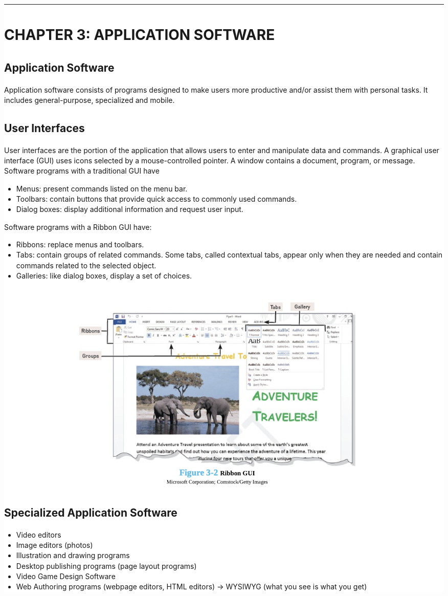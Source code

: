 
---

# CHAPTER 3: APPLICATION SOFTWARE

## Application Software
Application software consists of programs designed to make users more productive and/or assist them with personal tasks. It includes general-purpose, specialized and mobile.

## User Interfaces
User interfaces are the portion of the application that allows users to enter and manipulate data and commands. A graphical user interface (GUI) uses icons selected by a mouse-controlled pointer. A window contains a document, program, or message. Software programs with a traditional GUI have
- Menus: present commands listed on the menu bar.
- Toolbars: contain buttons that provide quick access to commonly used commands.
- Dialog boxes: display additional information and request user input.

Software programs with a Ribbon GUI have:
- Ribbons: replace menus and toolbars.
- Tabs: contain groups of related commands. Some tabs, called contextual tabs, appear only when they are needed and contain commands related to the selected object.
- Galleries: like dialog boxes, display a set of choices.

<center><img src = './img/Books_ComputingEssentials/C3RibbonGUI.png'></center>

## Specialized Application Software

- Video editors
- Image editors (photos)
- Illustration and drawing programs
- Desktop publishing programs (page layout programs)
- Video Game Design Software
- Web Authoring programs (webpage editors, HTML editors) -> WYSIWYG (what you see is what you get)
